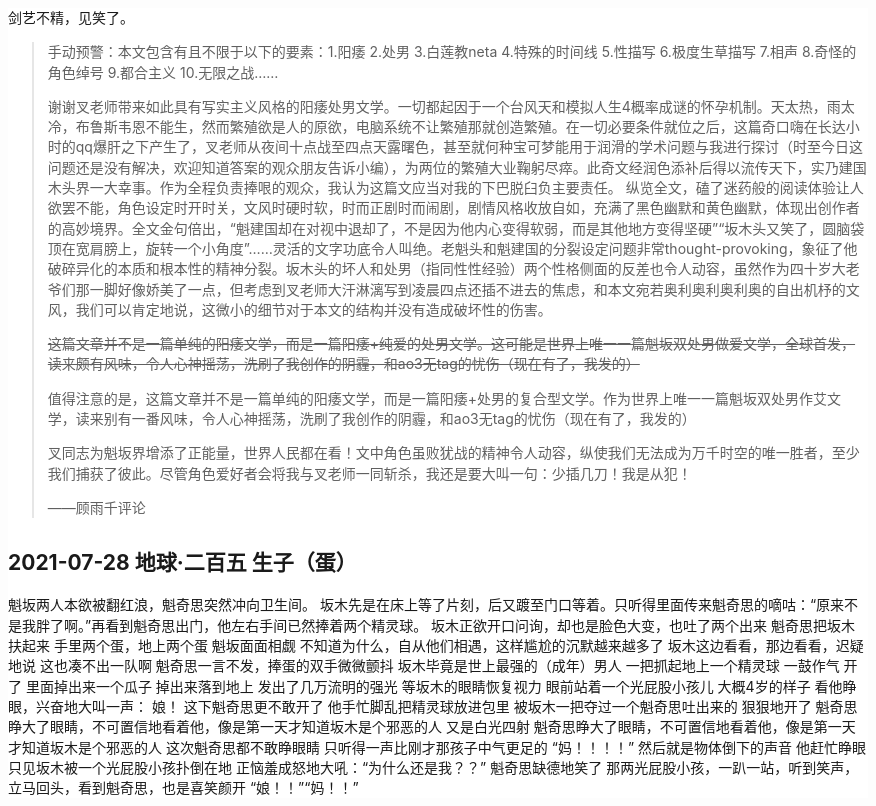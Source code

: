 剑艺不精，见笑了。

> 手动预警：本文包含有且不限于以下的要素：1.阳痿 2.处男 3.白莲教neta 4.特殊的时间线 5.性描写 6.极度生草描写 7.相声 8.奇怪的角色绰号 9.都合主义 10.无限之战……
> 
> 谢谢叉老师带来如此具有写实主义风格的阳痿处男文学。一切都起因于一个台风天和模拟人生4概率成谜的怀孕机制。天太热，雨太冷，布鲁斯韦恩不能生，然而繁殖欲是人的原欲，电脑系统不让繁殖那就创造繁殖。在一切必要条件就位之后，这篇奇口嗨在长达小时的qq爆肝之下产生了，叉老师从夜间十点战至四点天露曙色，甚至就何种宝可梦能用于润滑的学术问题与我进行探讨（时至今日这问题还是没有解决，欢迎知道答案的观众朋友告诉小编），为两位的繁殖大业鞠躬尽瘁。此奇文经润色添补后得以流传天下，实乃建国木头界一大幸事。作为全程负责捧哏的观众，我认为这篇文应当对我的下巴脱臼负主要责任。
> 纵览全文，磕了迷药般的阅读体验让人欲罢不能，角色设定时开时关，文风时硬时软，时而正剧时而闹剧，剧情风格收放自如，充满了黑色幽默和黄色幽默，体现出创作者的高妙境界。全文金句倍出，“魁建国却在对视中退却了，不是因为他内心变得软弱，而是其他地方变得坚硬”“坂木头又笑了，圆脑袋顶在宽肩膀上，旋转一个小角度”……灵活的文字功底令人叫绝。老魁头和魁建国的分裂设定问题非常thought-provoking，象征了他破碎异化的本质和根本性的精神分裂。坂木头的坏人和处男（指同性性经验）两个性格侧面的反差也令人动容，虽然作为四十岁大老爷们那一脚好像娇美了一点，但考虑到叉老师大汗淋漓写到凌晨四点还插不进去的焦虑，和本文宛若奥利奥利奥利奥的自出机杼的文风，我们可以肯定地说，这微小的细节对于本文的结构并没有造成破坏性的伤害。
> 
> ~~这篇文章并不是一篇单纯的阳痿文学，而是一篇阳痿+纯爱的处男文学。这可能是世界上唯一一篇魁坂双处男做爱文学，全球首发，读来颇有风味，令人心神摇荡，洗刷了我创作的阴霾，和ao3无tag的忧伤（现在有了，我发的）~~
> 
> 值得注意的是，这篇文章并不是一篇单纯的阳痿文学，而是一篇阳痿+处男的复合型文学。作为世界上唯一一篇魁坂双处男作艾文学，读来别有一番风味，令人心神摇荡，洗刷了我创作的阴霾，和ao3无tag的忧伤（现在有了，我发的）
> 
> 叉同志为魁坂界增添了正能量，世界人民都在看！文中角色虽败犹战的精神令人动容，纵使我们无法成为万千时空的唯一胜者，至少我们捕获了彼此。尽管角色爱好者会将我与叉老师一同斩杀，我还是要大叫一句：少插几刀！我是从犯！
> 
> ——顾雨千评论

## 2021-07-28 地球·二百五 生子（蛋）

魁坂两人本欲被翻红浪，魁奇思突然冲向卫生间。
坂木先是在床上等了片刻，后又踱至门口等着。只听得里面传来魁奇思的嘀咕：“原来不是我胖了啊。”再看到魁奇思出门，他左右手间已然捧着两个精灵球。
坂木正欲开口问询，却也是脸色大变，也吐了两个出来
魁奇思把坂木扶起来
手里两个蛋，地上两个蛋
魁坂面面相觑
不知道为什么，自从他们相遇，这样尴尬的沉默越来越多了
坂木这边看看，那边看看，迟疑地说
这也凑不出一队啊
魁奇思一言不发，捧蛋的双手微微颤抖
坂木毕竟是世上最强的（成年）男人
一把抓起地上一个精灵球
一鼓作气
开了
里面掉出来一个瓜子
掉出来落到地上
发出了几万流明的强光
等坂木的眼睛恢复视力
眼前站着一个光屁股小孩儿
大概4岁的样子
看他睁眼，兴奋地大叫一声：
娘！
这下魁奇思更不敢开了
他手忙脚乱把精灵球放进包里
被坂木一把夺过一个魁奇思吐出来的
狠狠地开了
魁奇思睁大了眼睛，不可置信地看着他，像是第一天才知道坂木是个邪恶的人
又是白光四射
魁奇思睁大了眼睛，不可置信地看着他，像是第一天才知道坂木是个邪恶的人
这次魁奇思都不敢睁眼睛
只听得一声比刚才那孩子中气更足的
“妈！！！！”
然后就是物体倒下的声音
他赶忙睁眼
只见坂木被一个光屁股小孩扑倒在地
正恼羞成怒地大吼：“为什么还是我？？”
魁奇思缺德地笑了
那两光屁股小孩，一趴一站，听到笑声，立马回头，看到魁奇思，也是喜笑颜开
“娘！！”“妈！！”
